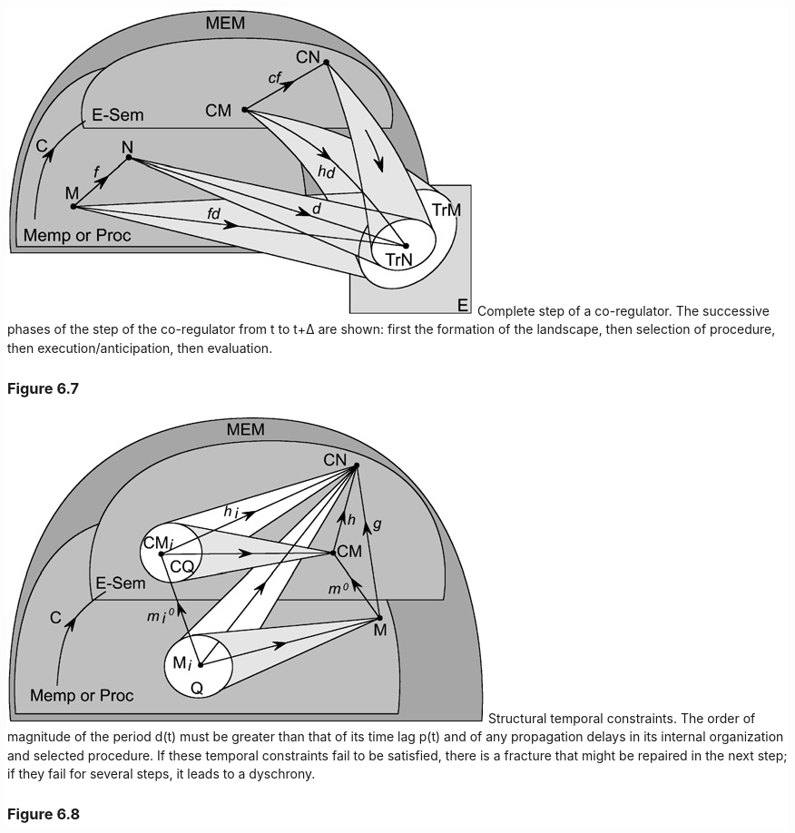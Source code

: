 ![Complete step of a co-regulator](image_0059.jpg)
Complete step of a co-regulator. The successive phases of the step of the co-regulator from t to t+Δ are shown: first the formation of the landscape, then selection of procedure, then execution/anticipation, then evaluation.

### Figure 6.7
![Structural temporal constraints](image_0060.jpg)
Structural temporal constraints. The order of magnitude of the period d(t) must be greater than that of its time lag p(t) and of any propagation delays in its internal organization and selected procedure. If these temporal constraints fail to be satisfied, there is a fracture that might be repaired in the next step; if they fail for several steps, it leads to a dyschrony.

### Figure 6.8